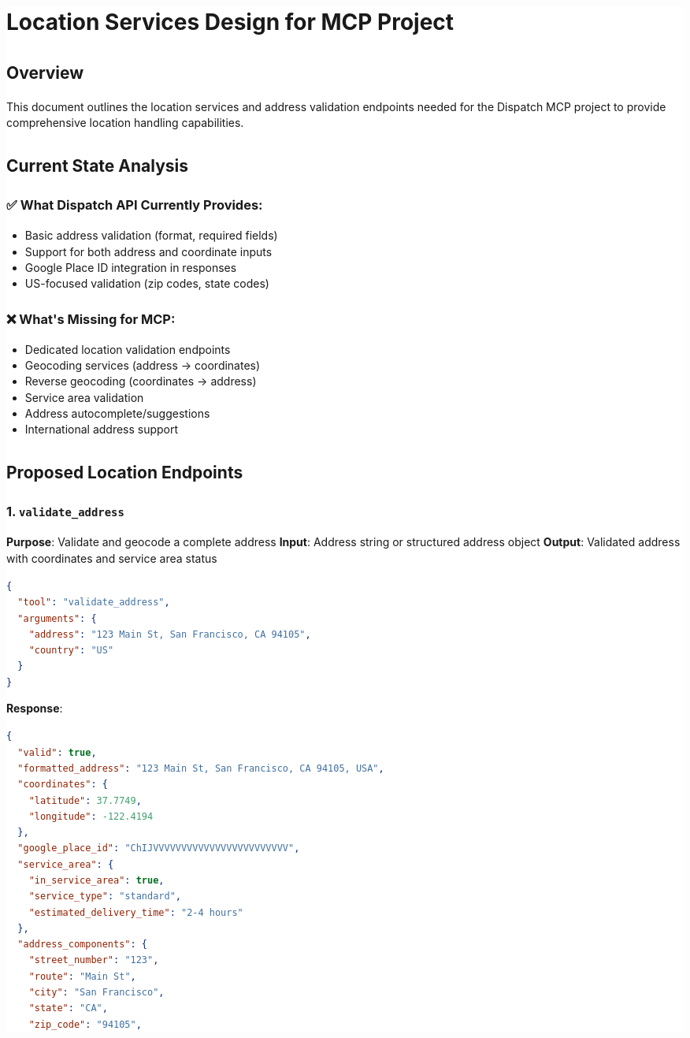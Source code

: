 # Location Services Design for MCP Project

## Overview

This document outlines the location services and address validation endpoints needed for the Dispatch MCP project to provide comprehensive location handling capabilities.

## Current State Analysis

### ✅ What Dispatch API Currently Provides:
- Basic address validation (format, required fields)
- Support for both address and coordinate inputs
- Google Place ID integration in responses
- US-focused validation (zip codes, state codes)

### ❌ What's Missing for MCP:
- Dedicated location validation endpoints
- Geocoding services (address → coordinates)
- Reverse geocoding (coordinates → address)
- Service area validation
- Address autocomplete/suggestions
- International address support

## Proposed Location Endpoints

### 1. `validate_address`
**Purpose**: Validate and geocode a complete address
**Input**: Address string or structured address object
**Output**: Validated address with coordinates and service area status

```json
{
  "tool": "validate_address",
  "arguments": {
    "address": "123 Main St, San Francisco, CA 94105",
    "country": "US"
  }
}
```

**Response**:
```json
{
  "valid": true,
  "formatted_address": "123 Main St, San Francisco, CA 94105, USA",
  "coordinates": {
    "latitude": 37.7749,
    "longitude": -122.4194
  },
  "google_place_id": "ChIJVVVVVVVVVVVVVVVVVVVVVVVV",
  "service_area": {
    "in_service_area": true,
    "service_type": "standard",
    "estimated_delivery_time": "2-4 hours"
  },
  "address_components": {
    "street_number": "123",
    "route": "Main St",
    "city": "San Francisco",
    "state": "CA",
    "zip_code": "94105",
```